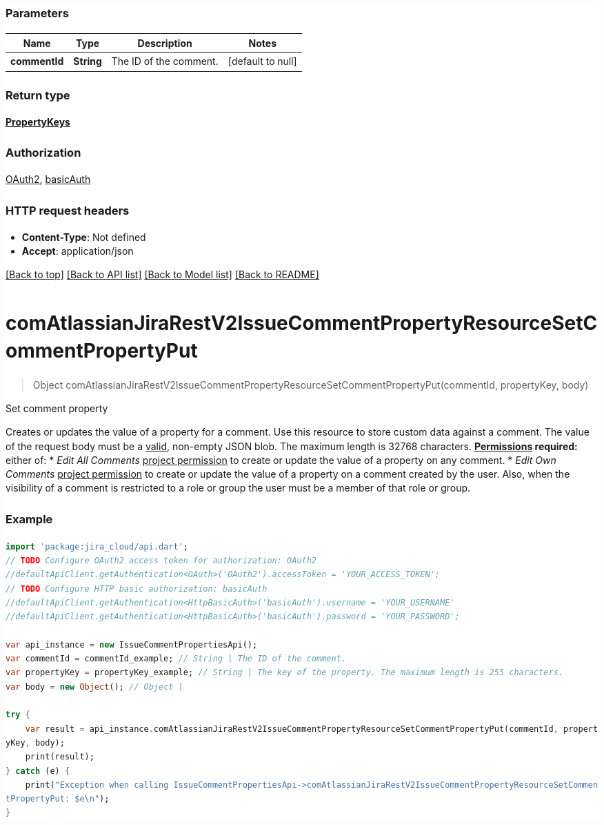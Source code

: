 ### Parameters

Name | Type | Description  | Notes
------------- | ------------- | ------------- | -------------
 **commentId** | **String**| The ID of the comment. | [default to null]

### Return type

[**PropertyKeys**](PropertyKeys.md)

### Authorization

[OAuth2](../README.md#OAuth2), [basicAuth](../README.md#basicAuth)

### HTTP request headers

 - **Content-Type**: Not defined
 - **Accept**: application/json

[[Back to top]](#) [[Back to API list]](../README.md#documentation-for-api-endpoints) [[Back to Model list]](../README.md#documentation-for-models) [[Back to README]](../README.md)

# **comAtlassianJiraRestV2IssueCommentPropertyResourceSetCommentPropertyPut**
> Object comAtlassianJiraRestV2IssueCommentPropertyResourceSetCommentPropertyPut(commentId, propertyKey, body)

Set comment property

Creates or updates the value of a property for a comment. Use this resource to store custom data against a comment.  The value of the request body must be a [valid](http://tools.ietf.org/html/rfc4627), non-empty JSON blob. The maximum length is 32768 characters.  **[Permissions](#permissions) required:** either of:   *  *Edit All Comments* [project permission](https://confluence.atlassian.com/x/yodKLg) to create or update the value of a property on any comment.  *  *Edit Own Comments* [project permission](https://confluence.atlassian.com/x/yodKLg) to create or update the value of a property on a comment created by the user.  Also, when the visibility of a comment is restricted to a role or group the user must be a member of that role or group.

### Example 
```dart
import 'package:jira_cloud/api.dart';
// TODO Configure OAuth2 access token for authorization: OAuth2
//defaultApiClient.getAuthentication<OAuth>('OAuth2').accessToken = 'YOUR_ACCESS_TOKEN';
// TODO Configure HTTP basic authorization: basicAuth
//defaultApiClient.getAuthentication<HttpBasicAuth>('basicAuth').username = 'YOUR_USERNAME'
//defaultApiClient.getAuthentication<HttpBasicAuth>('basicAuth').password = 'YOUR_PASSWORD';

var api_instance = new IssueCommentPropertiesApi();
var commentId = commentId_example; // String | The ID of the comment.
var propertyKey = propertyKey_example; // String | The key of the property. The maximum length is 255 characters.
var body = new Object(); // Object | 

try { 
    var result = api_instance.comAtlassianJiraRestV2IssueCommentPropertyResourceSetCommentPropertyPut(commentId, propertyKey, body);
    print(result);
} catch (e) {
    print("Exception when calling IssueCommentPropertiesApi->comAtlassianJiraRestV2IssueCommentPropertyResourceSetCommentPropertyPut: $e\n");
}
```
